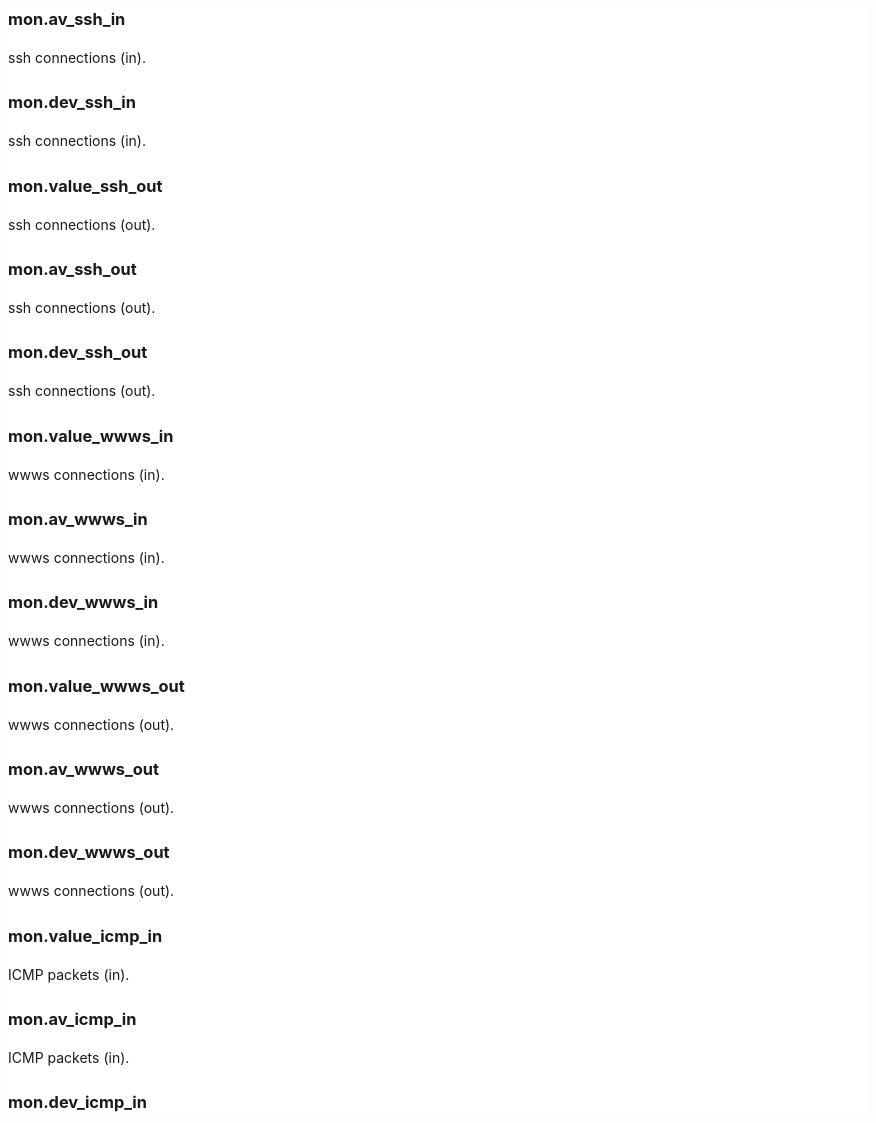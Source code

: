 ### mon.av_ssh_in

ssh connections (in).

### mon.dev_ssh_in

ssh connections (in).

### mon.value_ssh_out

ssh connections (out).

### mon.av_ssh_out

ssh connections (out).

### mon.dev_ssh_out

ssh connections (out).

### mon.value_wwws_in

wwws connections (in).

### mon.av_wwws_in

wwws connections (in).

### mon.dev_wwws_in

wwws connections (in).

### mon.value_wwws_out

wwws connections (out).

### mon.av_wwws_out

wwws connections (out).

### mon.dev_wwws_out

wwws connections (out).

### mon.value_icmp_in

ICMP packets (in).

### mon.av_icmp_in

ICMP packets (in).

### mon.dev_icmp_in
